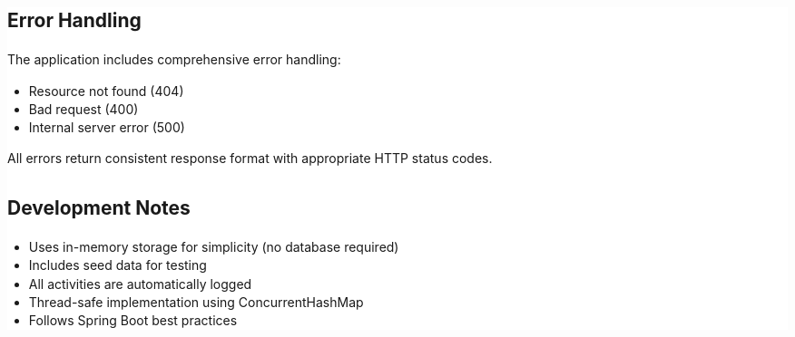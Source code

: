 ## Error Handling

The application includes comprehensive error handling:
- Resource not found (404)
- Bad request (400)
- Internal server error (500)

All errors return consistent response format with appropriate HTTP status codes.

## Development Notes

- Uses in-memory storage for simplicity (no database required)
- Includes seed data for testing
- All activities are automatically logged
- Thread-safe implementation using ConcurrentHashMap
- Follows Spring Boot best practices 
